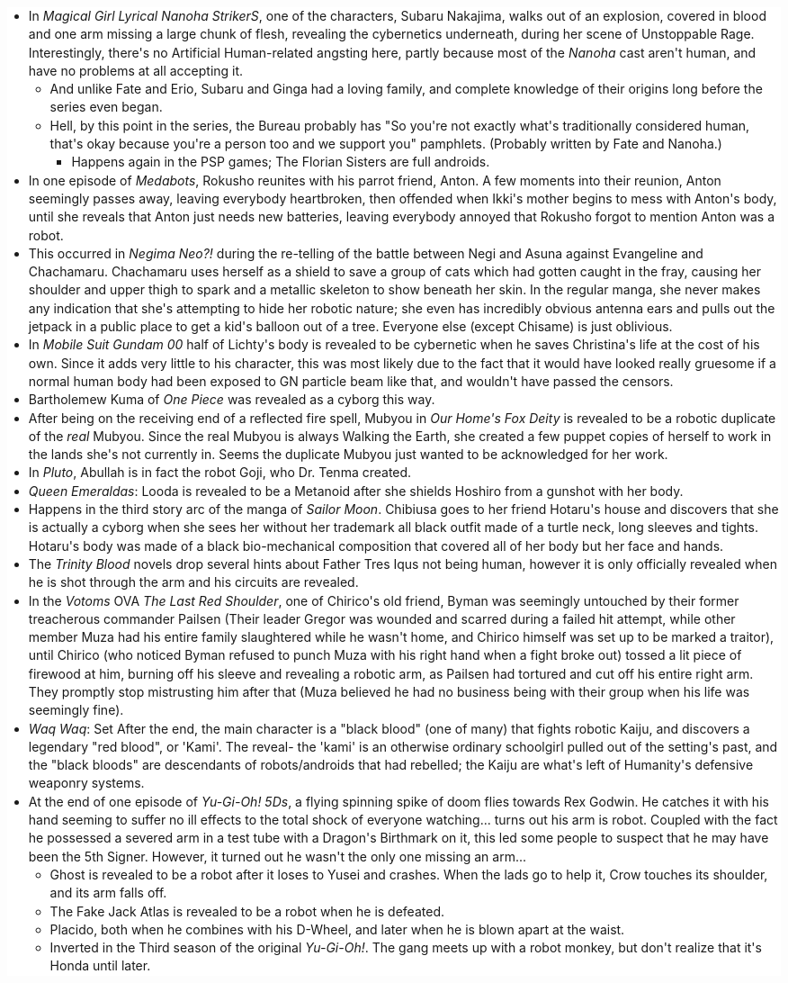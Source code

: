 -   In _Magical Girl Lyrical Nanoha StrikerS_, one of the characters, Subaru Nakajima, walks out of an explosion, covered in blood and one arm missing a large chunk of flesh, revealing the cybernetics underneath, during her scene of Unstoppable Rage. Interestingly, there's no Artificial Human\-related angsting here, partly because most of the _Nanoha_ cast aren't human, and have no problems at all accepting it.
    -   And unlike Fate and Erio, Subaru and Ginga had a loving family, and complete knowledge of their origins long before the series even began.
    -   Hell, by this point in the series, the Bureau probably has "So you're not exactly what's traditionally considered human, that's okay because you're a person too and we support you" pamphlets. (Probably written by Fate and Nanoha.)
        -   Happens again in the PSP games; The Florian Sisters are full androids.
-   In one episode of _Medabots_, Rokusho reunites with his parrot friend, Anton. A few moments into their reunion, Anton seemingly passes away, leaving everybody heartbroken, then offended when Ikki's mother begins to mess with Anton's body, until she reveals that Anton just needs new batteries, leaving everybody annoyed that Rokusho forgot to mention Anton was a robot.
-   This occurred in _Negima Neo?!_ during the re-telling of the battle between Negi and Asuna against Evangeline and Chachamaru. Chachamaru uses herself as a shield to save a group of cats which had gotten caught in the fray, causing her shoulder and upper thigh to spark and a metallic skeleton to show beneath her skin. In the regular manga, she never makes any indication that she's attempting to hide her robotic nature; she even has incredibly obvious antenna ears and pulls out the jetpack in a public place to get a kid's balloon out of a tree. Everyone else (except Chisame) is just oblivious.
-   In _Mobile Suit Gundam 00_ half of Lichty's body is revealed to be cybernetic when he saves Christina's life at the cost of his own. Since it adds very little to his character, this was most likely due to the fact that it would have looked really gruesome if a normal human body had been exposed to GN particle beam like that, and wouldn't have passed the censors.
-   Bartholemew Kuma of _One Piece_ was revealed as a cyborg this way.
-   After being on the receiving end of a reflected fire spell, Mubyou in _Our Home's Fox Deity_ is revealed to be a robotic duplicate of the _real_ Mubyou. Since the real Mubyou is always Walking the Earth, she created a few puppet copies of herself to work in the lands she's not currently in. Seems the duplicate Mubyou just wanted to be acknowledged for her work.
-   In _Pluto_, Abullah is in fact the robot Goji, who Dr. Tenma created.
-   _Queen Emeraldas_: Looda is revealed to be a Metanoid after she shields Hoshiro from a gunshot with her body.
-   Happens in the third story arc of the manga of _Sailor Moon_. Chibiusa goes to her friend Hotaru's house and discovers that she is actually a cyborg when she sees her without her trademark all black outfit made of a turtle neck, long sleeves and tights. Hotaru's body was made of a black bio-mechanical composition that covered all of her body but her face and hands.
-   The _Trinity Blood_ novels drop several hints about Father Tres Iqus not being human, however it is only officially revealed when he is shot through the arm and his circuits are revealed.
-   In the _Votoms_ OVA _The Last Red Shoulder_, one of Chirico's old friend, Byman was seemingly untouched by their former treacherous commander Pailsen (Their leader Gregor was wounded and scarred during a failed hit attempt, while other member Muza had his entire family slaughtered while he wasn't home, and Chirico himself was set up to be marked a traitor), until Chirico (who noticed Byman refused to punch Muza with his right hand when a fight broke out) tossed a lit piece of firewood at him, burning off his sleeve and revealing a robotic arm, as Pailsen had tortured and cut off his entire right arm. They promptly stop mistrusting him after that (Muza believed he had no business being with their group when his life was seemingly fine).
-   _Waq Waq_: Set After the end, the main character is a "black blood" (one of many) that fights robotic Kaiju, and discovers a legendary "red blood", or 'Kami'. The reveal- the 'kami' is an otherwise ordinary schoolgirl pulled out of the setting's past, and the "black bloods" are descendants of robots/androids that had rebelled; the Kaiju are what's left of Humanity's defensive weaponry systems.
-   At the end of one episode of _Yu-Gi-Oh! 5Ds_, a flying spinning spike of doom flies towards Rex Godwin. He catches it with his hand seeming to suffer no ill effects to the total shock of everyone watching... turns out his arm is robot. Coupled with the fact he possessed a severed arm in a test tube with a Dragon's Birthmark on it, this led some people to suspect that he may have been the 5th Signer. However, it turned out he wasn't the only one missing an arm...
    -   Ghost is revealed to be a robot after it loses to Yusei and crashes. When the lads go to help it, Crow touches its shoulder, and its arm falls off.
    -   The Fake Jack Atlas is revealed to be a robot when he is defeated.
    -   Placido, both when he combines with his D-Wheel, and later when he is blown apart at the waist.
    -   Inverted in the Third season of the original _Yu-Gi-Oh!_. The gang meets up with a robot monkey, but don't realize that it's Honda until later.